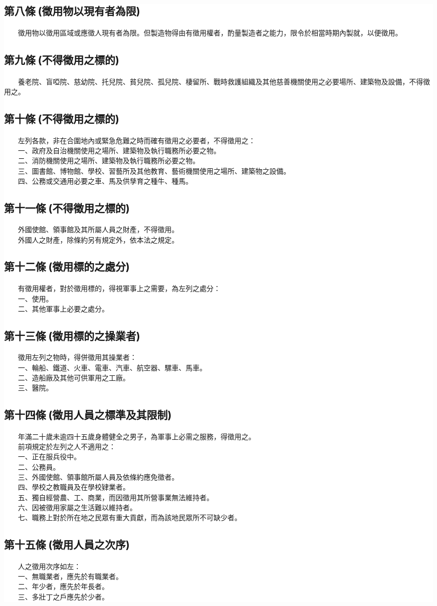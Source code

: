 
第八條 (徵用物以現有者為限)
---------------------------
　　徵用物以徵用區域或應徵人現有者為限。但製造物得由有徵用權者，酌量製造者之能力，限令於相當時期內製就，以便徵用。  


第九條 (不得徵用之標的)
-----------------------
　　養老院、盲啞院、慈幼院、托兒院、貧兒院、孤兒院、棲留所、戰時救護組織及其他慈善機關使用之必要場所、建築物及設備，不得徵用之。  


第十條 (不得徵用之標的)
-----------------------
　　左列各款，非在合圍地內或緊急危難之時而確有徵用之必要者，不得徵用之：  
　　一、政府及自治機關使用之場所、建築物及執行職務所必要之物。  
　　二、消防機關使用之場所、建築物及執行職務所必要之物。  
　　三、圖書館、博物館、學校、習藝所及其他教育、藝術機關使用之場所、建築物之設備。  
　　四、公務或交通用必要之車、馬及供孳育之種牛、種馬。  


第十一條 (不得徵用之標的)
-------------------------
　　外國使館、領事館及其所屬人員之財產，不得徵用。  
　　外國人之財產，除條約另有規定外，依本法之規定。  


第十二條 (徵用標的之處分)
-------------------------
　　有徵用權者，對於徵用標的，得視軍事上之需要，為左列之處分：  
　　一、使用。  
　　二、其他軍事上必要之處分。  


第十三條 (徵用標的之操業者)
---------------------------
　　徵用左列之物時，得併徵用其操業者：  
　　一、輪船、鐵道、火車、電車、汽車、航空器、騾車、馬車。  
　　二、造船廠及其他可供軍用之工廠。  
　　三、醫院。  


第十四條 (徵用人員之標準及其限制)
---------------------------------
　　年滿二十歲未逾四十五歲身體健全之男子，為軍事上必需之服務，得徵用之。  
　　前項規定於左列之人不適用之：  
　　一、正在服兵役中。  
　　二、公務員。  
　　三、外國使館、領事館所屬人員及依條約應免徵者。  
　　四、學校之教職員及在學校肄業者。  
　　五、獨自經營農、工、商業，而因徵用其所營事業無法維持者。  
　　六、因被徵用家屬之生活難以維持者。  
　　七、職務上對於所在地之民眾有重大貢獻，而為該地民眾所不可缺少者。  


第十五條 (徵用人員之次序)
-------------------------
　　人之徵用次序如左：  
　　一、無職業者，應先於有職業者。  
　　二、年少者，應先於年長者。  
　　三、多壯丁之戶應先於少者。  
